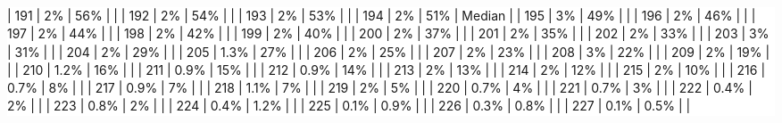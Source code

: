 | 191 | 2% | 56% |  |
| 192 | 2% | 54% |  |
| 193 | 2% | 53% |  |
| 194 | 2% | 51% | Median |
| 195 | 3% | 49% |  |
| 196 | 2% | 46% |  |
| 197 | 2% | 44% |  |
| 198 | 2% | 42% |  |
| 199 | 2% | 40% |  |
| 200 | 2% | 37% |  |
| 201 | 2% | 35% |  |
| 202 | 2% | 33% |  |
| 203 | 3% | 31% |  |
| 204 | 2% | 29% |  |
| 205 | 1.3% | 27% |  |
| 206 | 2% | 25% |  |
| 207 | 2% | 23% |  |
| 208 | 3% | 22% |  |
| 209 | 2% | 19% |  |
| 210 | 1.2% | 16% |  |
| 211 | 0.9% | 15% |  |
| 212 | 0.9% | 14% |  |
| 213 | 2% | 13% |  |
| 214 | 2% | 12% |  |
| 215 | 2% | 10% |  |
| 216 | 0.7% | 8% |  |
| 217 | 0.9% | 7% |  |
| 218 | 1.1% | 7% |  |
| 219 | 2% | 5% |  |
| 220 | 0.7% | 4% |  |
| 221 | 0.7% | 3% |  |
| 222 | 0.4% | 2% |  |
| 223 | 0.8% | 2% |  |
| 224 | 0.4% | 1.2% |  |
| 225 | 0.1% | 0.9% |  |
| 226 | 0.3% | 0.8% |  |
| 227 | 0.1% | 0.5% |  |
